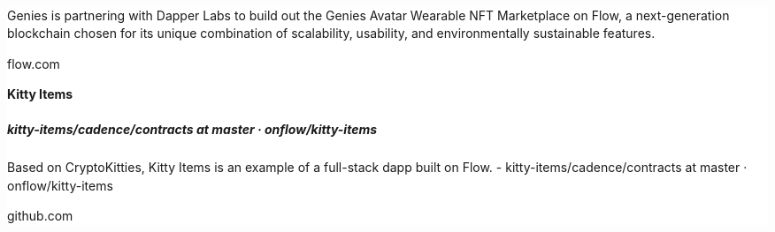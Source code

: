 Genies is partnering with Dapper Labs to build out the Genies Avatar
Wearable NFT Marketplace on Flow, a next-generation blockchain chosen
for its unique combination of scalability, usability, and
environmentally sustainable features.

<div>

<div>

</div>

flow.com

</div>

</div>

<div>

</div>

</div>

<div>

</div>

<div>

**Kitty Items**

</div>

<div>

<div>

##### kitty-items/cadence/contracts at master · onflow/kitty-items

Based on CryptoKitties, Kitty Items is an example of a full-stack dapp
built on Flow. - kitty-items/cadence/contracts at master ·
onflow/kitty-items

<div>

<div>

</div>

github.com

</div>

</div>

<div>

</div>

</div>

<div>
